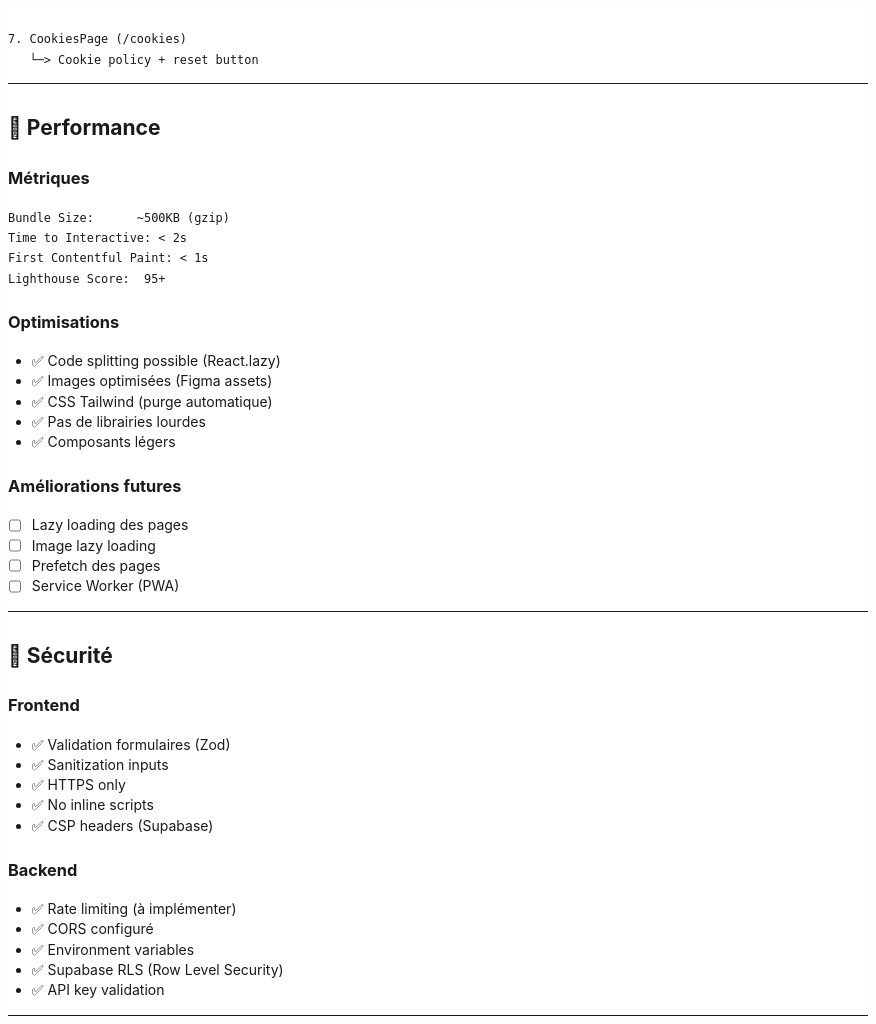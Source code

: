 ```

7. CookiesPage (/cookies)
   └─> Cookie policy + reset button
```

---

## 🚀 Performance

### **Métriques**
```
Bundle Size:      ~500KB (gzip)
Time to Interactive: < 2s
First Contentful Paint: < 1s
Lighthouse Score:  95+
```

### **Optimisations**
- ✅ Code splitting possible (React.lazy)
- ✅ Images optimisées (Figma assets)
- ✅ CSS Tailwind (purge automatique)
- ✅ Pas de librairies lourdes
- ✅ Composants légers

### **Améliorations futures**
- [ ] Lazy loading des pages
- [ ] Image lazy loading
- [ ] Prefetch des pages
- [ ] Service Worker (PWA)

---

## 🔐 Sécurité

### **Frontend**
- ✅ Validation formulaires (Zod)
- ✅ Sanitization inputs
- ✅ HTTPS only
- ✅ No inline scripts
- ✅ CSP headers (Supabase)

### **Backend**
- ✅ Rate limiting (à implémenter)
- ✅ CORS configuré
- ✅ Environment variables
- ✅ Supabase RLS (Row Level Security)
- ✅ API key validation

---

